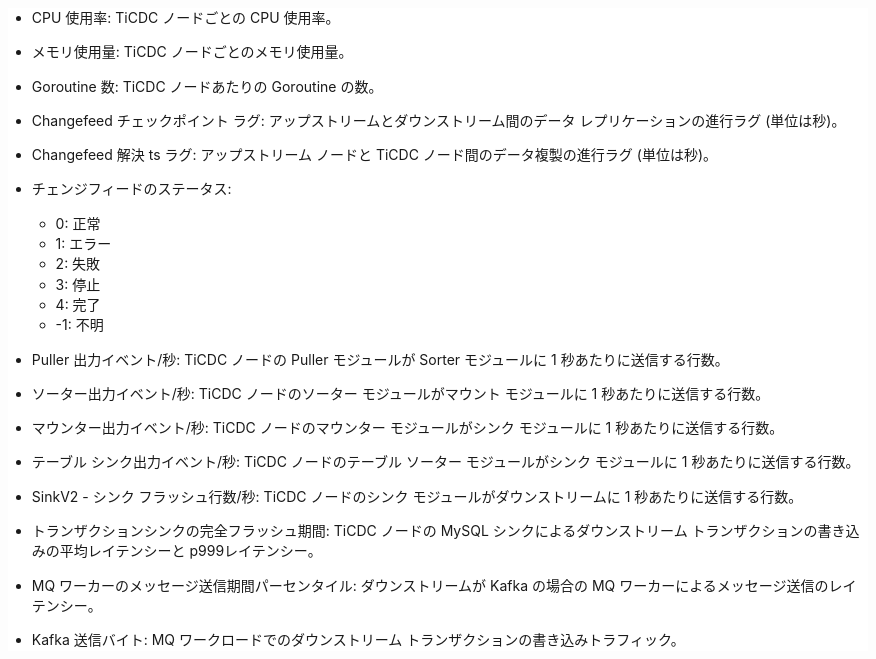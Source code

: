 -   CPU 使用率: TiCDC ノードごとの CPU 使用率。
-   メモリ使用量: TiCDC ノードごとのメモリ使用量。
-   Goroutine 数: TiCDC ノードあたりの Goroutine の数。
-   Changefeed チェックポイント ラグ: アップストリームとダウンストリーム間のデータ レプリケーションの進行ラグ (単位は秒)。
-   Changefeed 解決 ts ラグ: アップストリーム ノードと TiCDC ノード間のデータ複製の進行ラグ (単位は秒)。
-   チェンジフィードのステータス:

    -   0: 正常
    -   1: エラー
    -   2: 失敗
    -   3: 停止
    -   4: 完了
    -   -1: 不明
-   Puller 出力イベント/秒: TiCDC ノードの Puller モジュールが Sorter モジュールに 1 秒あたりに送信する行数。
-   ソーター出力イベント/秒: TiCDC ノードのソーター モジュールがマウント モジュールに 1 秒あたりに送信する行数。
-   マウンター出力イベント/秒: TiCDC ノードのマウンター モジュールがシンク モジュールに 1 秒あたりに送信する行数。
-   テーブル シンク出力イベント/秒: TiCDC ノードのテーブル ソーター モジュールがシンク モジュールに 1 秒あたりに送信する行数。
-   SinkV2 - シンク フラッシュ行数/秒: TiCDC ノードのシンク モジュールがダウンストリームに 1 秒あたりに送信する行数。
-   トランザクションシンクの完全フラッシュ期間: TiCDC ノードの MySQL シンクによるダウンストリーム トランザクションの書き込みの平均レイテンシーと p999レイテンシー。
-   MQ ワーカーのメッセージ送信期間パーセンタイル: ダウンストリームが Kafka の場合の MQ ワーカーによるメッセージ送信のレイテンシー。
-   Kafka 送信バイト: MQ ワークロードでのダウンストリーム トランザクションの書き込みトラフィック。
